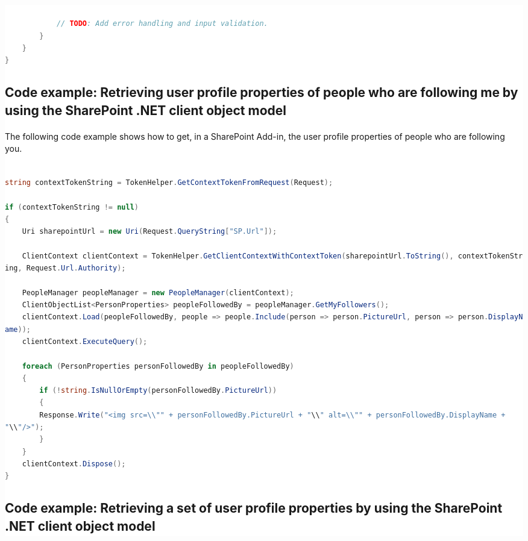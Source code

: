 ```cs

            // TODO: Add error handling and input validation.
        }
    }
}
```


## Code example: Retrieving user profile properties of people who are following me by using the SharePoint .NET client object model
<a name="SP15UserProfilescodeInApp"> </a>

The following code example shows how to get, in a SharePoint Add-in, the user profile properties of people who are following you.
  
    
    

```cs

string contextTokenString = TokenHelper.GetContextTokenFromRequest(Request);

if (contextTokenString != null)
{
    Uri sharepointUrl = new Uri(Request.QueryString["SP.Url"]);

    ClientContext clientContext = TokenHelper.GetClientContextWithContextToken(sharepointUrl.ToString(), contextTokenString, Request.Url.Authority);

    PeopleManager peopleManager = new PeopleManager(clientContext);
    ClientObjectList<PersonProperties> peopleFollowedBy = peopleManager.GetMyFollowers();
    clientContext.Load(peopleFollowedBy, people => people.Include(person => person.PictureUrl, person => person.DisplayName));
    clientContext.ExecuteQuery();

    foreach (PersonProperties personFollowedBy in peopleFollowedBy)
    {
        if (!string.IsNullOrEmpty(personFollowedBy.PictureUrl))
        {
        Response.Write("<img src=\\"" + personFollowedBy.PictureUrl + "\\" alt=\\"" + personFollowedBy.DisplayName + "\\"/>");
        }
    }
    clientContext.Dispose();
}
```


## Code example: Retrieving a set of user profile properties by using the SharePoint .NET client object model
<a name="SP15UserProfilescode2"> </a>
